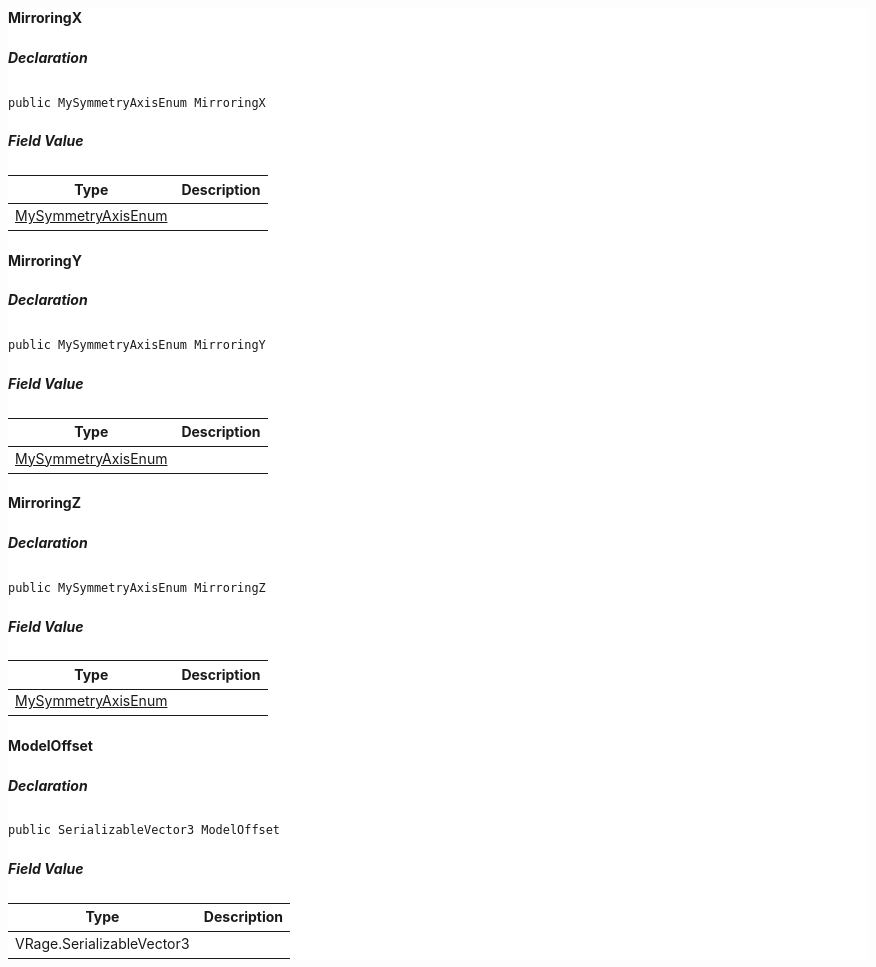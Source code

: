 #### MirroringX

##### Declaration

```
public MySymmetryAxisEnum MirroringX
```

##### Field Value

| Type | Description |
| --- | --- |
| [MySymmetryAxisEnum](https://keensoftwarehouse.github.io/SpaceEngineersModAPI/api/VRage.Game.MySymmetryAxisEnum.html) |     |

#### MirroringY

##### Declaration

```
public MySymmetryAxisEnum MirroringY
```

##### Field Value

| Type | Description |
| --- | --- |
| [MySymmetryAxisEnum](https://keensoftwarehouse.github.io/SpaceEngineersModAPI/api/VRage.Game.MySymmetryAxisEnum.html) |     |

#### MirroringZ

##### Declaration

```
public MySymmetryAxisEnum MirroringZ
```

##### Field Value

| Type | Description |
| --- | --- |
| [MySymmetryAxisEnum](https://keensoftwarehouse.github.io/SpaceEngineersModAPI/api/VRage.Game.MySymmetryAxisEnum.html) |     |

#### ModelOffset

##### Declaration

```
public SerializableVector3 ModelOffset
```

##### Field Value

| Type | Description |
| --- | --- |
| VRage.SerializableVector3 |     |
